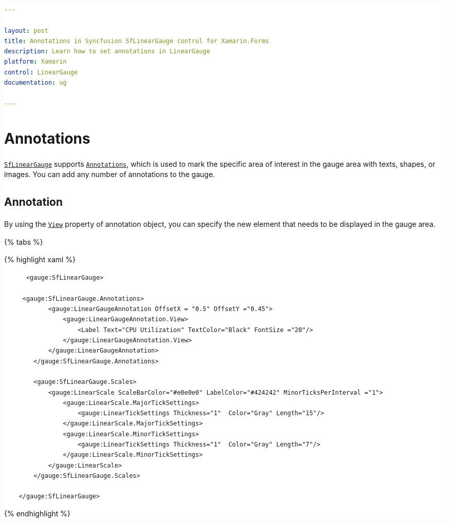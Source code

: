 ```yaml
---

layout: post
title: Annotations in Syncfusion SfLinearGauge control for Xamarin.Forms
description: Learn how to set annotations in LinearGauge
platform: Xamarin
control: LinearGauge
documentation: ug

---
```


# Annotations

[`SfLinearGauge`](https://help.syncfusion.com/cr/cref_files/xamarin/Syncfusion.SfGauge.XForms~Syncfusion.SfGauge.XForms.SfLinearGauge.html) supports [`Annotations`](https://help.syncfusion.com/cr/cref_files/xamarin/Syncfusion.SfGauge.XForms~Syncfusion.SfGauge.XForms.SfLinearGauge~Annotations.html), which is used to mark the specific area of interest in the gauge area with texts, shapes, or images. You can add any number of annotations to the gauge.

##  Annotation

By using the [`View`](https://help.syncfusion.com/cr/cref_files/xamarin/Syncfusion.SfGauge.XForms~Syncfusion.SfGauge.XForms.LinearGaugeAnnotation~View.html) property of annotation object, you can specify the new element that needs to be displayed in the gauge area.

{% tabs %}

{% highlight xaml %}

          <gauge:SfLinearGauge>

         <gauge:SfLinearGauge.Annotations>
                <gauge:LinearGaugeAnnotation OffsetX = "0.5" OffsetY ="0.45">
                    <gauge:LinearGaugeAnnotation.View>
                        <Label Text="CPU Utilization" TextColor="Black" FontSize ="20"/>
                    </gauge:LinearGaugeAnnotation.View>
                </gauge:LinearGaugeAnnotation>
            </gauge:SfLinearGauge.Annotations>

            <gauge:SfLinearGauge.Scales>
                <gauge:LinearScale ScaleBarColor="#e0e0e0" LabelColor="#424242" MinorTicksPerInterval ="1">
                    <gauge:LinearScale.MajorTickSettings>
                        <gauge:LinearTickSettings Thickness="1"  Color="Gray" Length="15"/>
                    </gauge:LinearScale.MajorTickSettings>
                    <gauge:LinearScale.MinorTickSettings>
                        <gauge:LinearTickSettings Thickness="1"  Color="Gray" Length="7"/>
                    </gauge:LinearScale.MinorTickSettings>
                </gauge:LinearScale>
            </gauge:SfLinearGauge.Scales>

        </gauge:SfLinearGauge>
	
{% endhighlight %}
